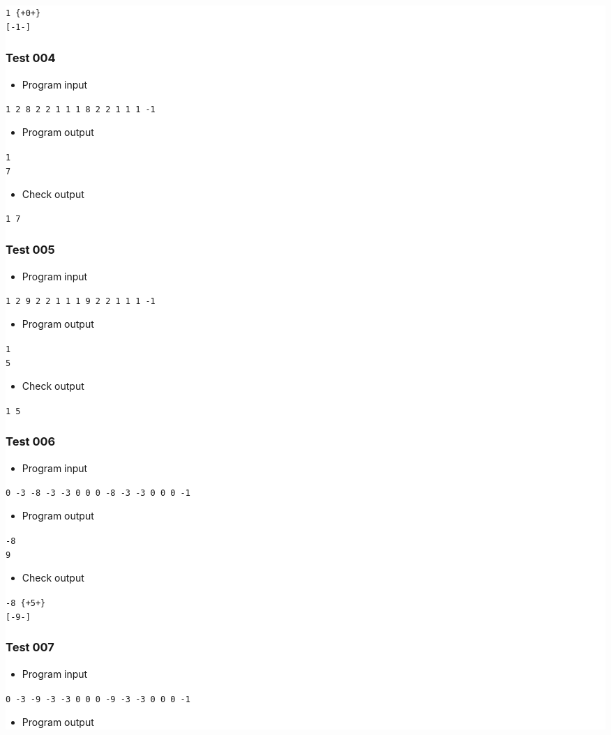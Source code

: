 ```
1 {+0+}
[-1-]

```
### Test 004
- Program input
```
1 2 8 2 2 1 1 1 8 2 2 1 1 1 -1

```
- Program output
```
1
7

```
- Check output
```
1 7

```
### Test 005
- Program input
```
1 2 9 2 2 1 1 1 9 2 2 1 1 1 -1

```
- Program output
```
1
5

```
- Check output
```
1 5

```
### Test 006
- Program input
```
0 -3 -8 -3 -3 0 0 0 -8 -3 -3 0 0 0 -1

```
- Program output
```
-8
9

```
- Check output
```
-8 {+5+}
[-9-]

```
### Test 007
- Program input
```
0 -3 -9 -3 -3 0 0 0 -9 -3 -3 0 0 0 -1

```
- Program output
```
```